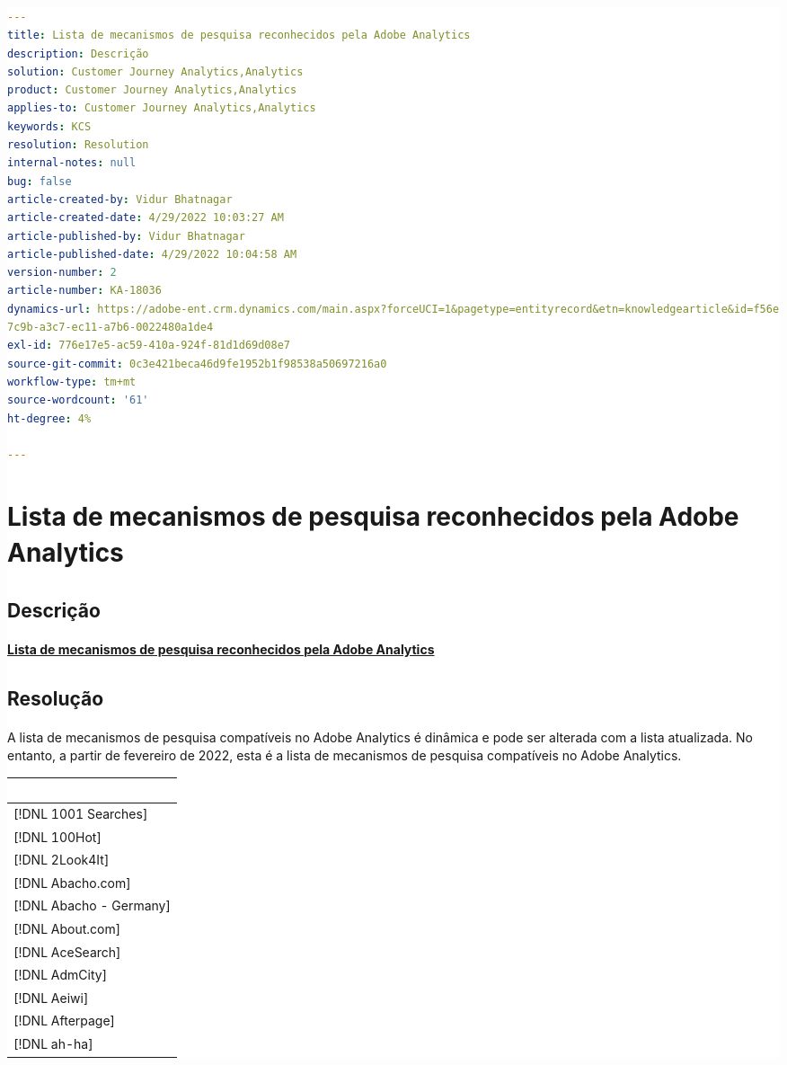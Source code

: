 ```yaml
---
title: Lista de mecanismos de pesquisa reconhecidos pela Adobe Analytics
description: Descrição
solution: Customer Journey Analytics,Analytics
product: Customer Journey Analytics,Analytics
applies-to: Customer Journey Analytics,Analytics
keywords: KCS
resolution: Resolution
internal-notes: null
bug: false
article-created-by: Vidur Bhatnagar
article-created-date: 4/29/2022 10:03:27 AM
article-published-by: Vidur Bhatnagar
article-published-date: 4/29/2022 10:04:58 AM
version-number: 2
article-number: KA-18036
dynamics-url: https://adobe-ent.crm.dynamics.com/main.aspx?forceUCI=1&pagetype=entityrecord&etn=knowledgearticle&id=f56e7c9b-a3c7-ec11-a7b6-0022480a1de4
exl-id: 776e17e5-ac59-410a-924f-81d1d69d08e7
source-git-commit: 0c3e421beca46d9fe1952b1f98538a50697216a0
workflow-type: tm+mt
source-wordcount: '61'
ht-degree: 4%

---
```


# Lista de mecanismos de pesquisa reconhecidos pela Adobe Analytics

## Descrição

<u><b>Lista de mecanismos de pesquisa reconhecidos pela Adobe Analytics</b></u>

## Resolução


A lista de mecanismos de pesquisa compatíveis no Adobe Analytics é dinâmica e pode ser alterada com a lista atualizada. No entanto, a partir de fevereiro de 2022, esta é a lista de mecanismos de pesquisa compatíveis no Adobe Analytics.


|   |
| --- |
| [!DNL 1001 Searches] |
| [!DNL 100Hot] |
| [!DNL 2Look4It] |
| [!DNL Abacho.com] |
| [!DNL Abacho - Germany] |
| [!DNL About.com] |
| [!DNL AceSearch] |
| [!DNL AdmCity] |
| [!DNL Aeiwi] |
| [!DNL Afterpage] |
| [!DNL ah-ha] |